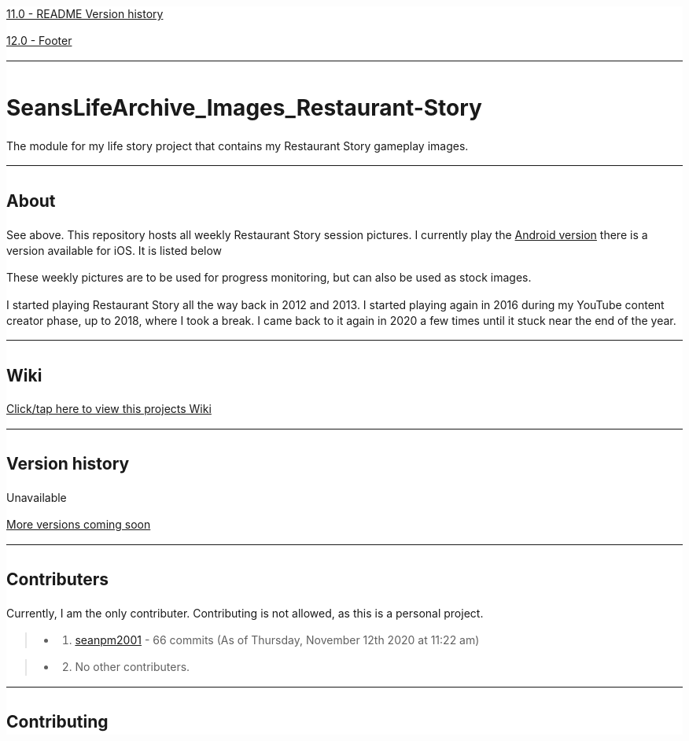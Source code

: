 [11.0 - README Version history](#README-version-history)

[12.0 - Footer](#You-have-reached-the-end-of-the-README-file)

***

# SeansLifeArchive_Images_Restaurant-Story
The module for my life story project that contains my Restaurant Story gameplay images.

***

## About

See above. This repository hosts all weekly Restaurant Story session pictures. I currently play the [Android version](https://play.google.com/store/apps/details?id=com.teamlava.restaurantstory&hl=en_US&gl=US) there is a version available for iOS. It is listed below

These weekly pictures are to be used for progress monitoring, but can also be used as stock images.

I started playing Restaurant Story all the way back in 2012 and 2013. I started playing again in 2016 during my YouTube content creator phase, up to 2018, where I took a break. I came back to it again in 2020 a few times until it stuck near the end of the year.

***

## Wiki

[Click/tap here to view this projects Wiki](https://github.com/seanpm2001/SeansLifeArchive_Images_Restaurant-Story/wiki)

***

## Version history

Unavailable

[More versions coming soon](https://www.example.com)

***

## Contributers

Currently, I am the only contributer. Contributing is not allowed, as this is a personal project.

> * 1. [seanpm2001](https://github.com/seanpm2001/) - 66 commits (As of Thursday, November 12th 2020 at 11:22 am)

> * 2. No other contributers.

***

## Contributing

